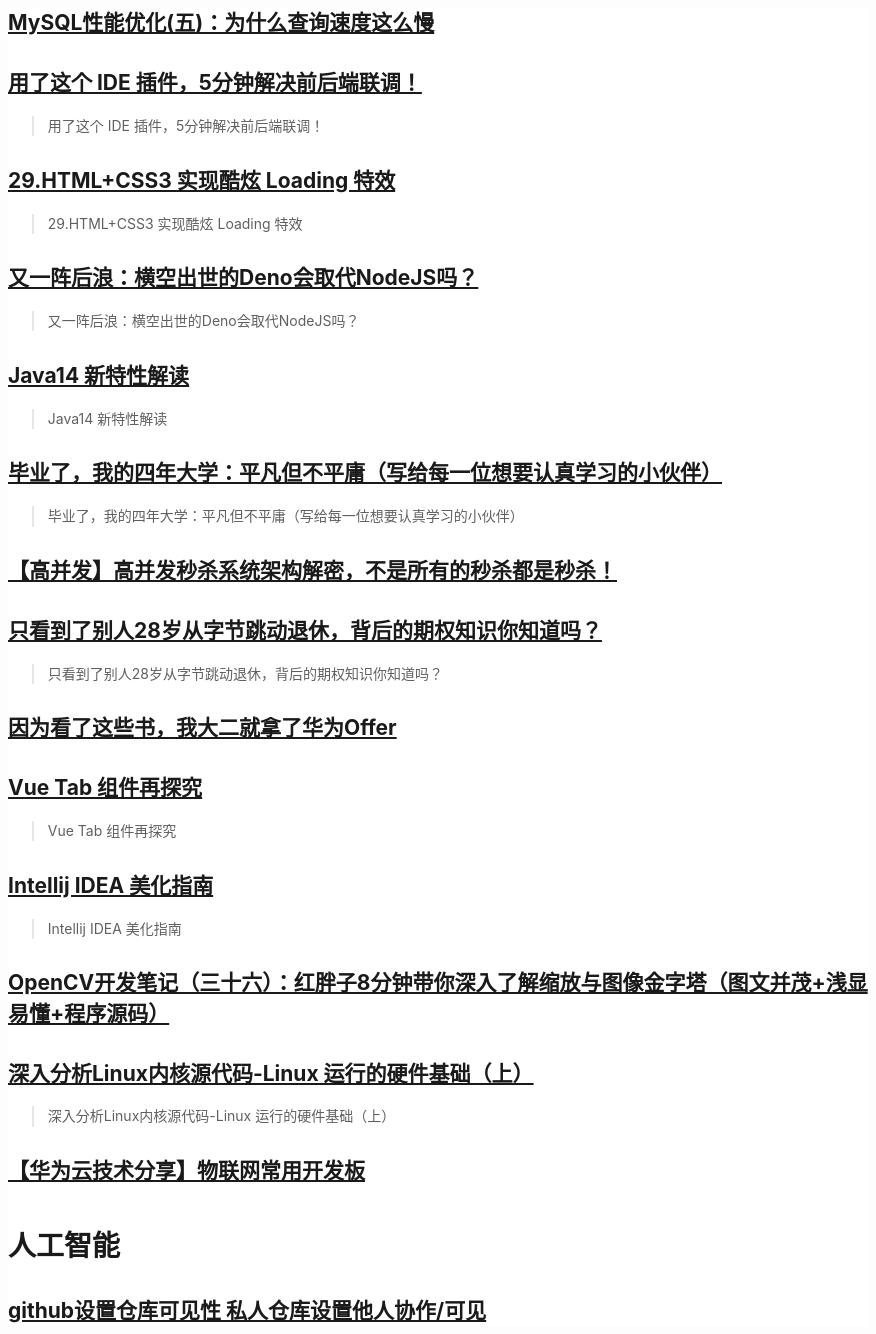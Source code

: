  ## [MySQL性能优化(五)：为什么查询速度这么慢](https://blog.csdn.net/xcbeyond/article/details/105375386)
 > 
 ## [用了这个 IDE 插件，5分钟解决前后端联调！](https://blog.csdn.net/j3T9Z7H/article/details/105383147)
 > 用了这个 IDE 插件，5分钟解决前后端联调！
 ## [29.HTML+CSS3 实现酷炫 Loading 特效](https://blog.csdn.net/qq449245884/article/details/106136221)
 > 29.HTML+CSS3 实现酷炫 Loading 特效
 ## [又一阵后浪：横空出世的Deno会取代NodeJS吗？](https://blog.csdn.net/duxinshuxiaobian/article/details/106485161)
 > 又一阵后浪：横空出世的Deno会取代NodeJS吗？
 ## [Java14 新特性解读](https://blog.csdn.net/weixin_39860915/article/details/105424294)
 > Java14 新特性解读
 ## [毕业了，我的四年大学：平凡但不平庸（写给每一位想要认真学习的小伙伴）](https://blog.csdn.net/m0_37907797/article/details/106947936)
 > 毕业了，我的四年大学：平凡但不平庸（写给每一位想要认真学习的小伙伴）
 ## [【高并发】高并发秒杀系统架构解密，不是所有的秒杀都是秒杀！](https://blog.csdn.net/l1028386804/article/details/105393751)
 > 
 ## [只看到了别人28岁从字节跳动退休，背后的期权知识你知道吗？](https://blog.csdn.net/siyuanwai/article/details/106941961)
 > 只看到了别人28岁从字节跳动退休，背后的期权知识你知道吗？
 ## [因为看了这些书，我大二就拿了华为Offer](https://blog.csdn.net/qq_35190492/article/details/106235335)
 > 
 ## [Vue Tab 组件再探究](https://blog.csdn.net/zhangxin09/article/details/104941824)
 > Vue Tab 组件再探究
 ## [Intellij IDEA 美化指南](https://blog.csdn.net/qq_35067322/article/details/105852521)
 > Intellij IDEA 美化指南
 ## [OpenCV开发笔记（三十六）：红胖子8分钟带你深入了解缩放与图像金字塔（图文并茂+浅显易懂+程序源码）](https://blog.csdn.net/qq21497936/article/details/105191466)
 > 
 ## [深入分析Linux内核源代码-Linux 运行的硬件基础（上）](https://blog.csdn.net/lingshengxueyuan/article/details/106532247)
 > 深入分析Linux内核源代码-Linux 运行的硬件基础（上）
 ## [【华为云技术分享】物联网常用开发板](https://blog.csdn.net/devcloud/article/details/105946349)
 > 
# 人工智能 
 ## [github设置仓库可见性  私人仓库设置他人协作/可见](https://blog.csdn.net/IT_flying625/article/details/101288908)